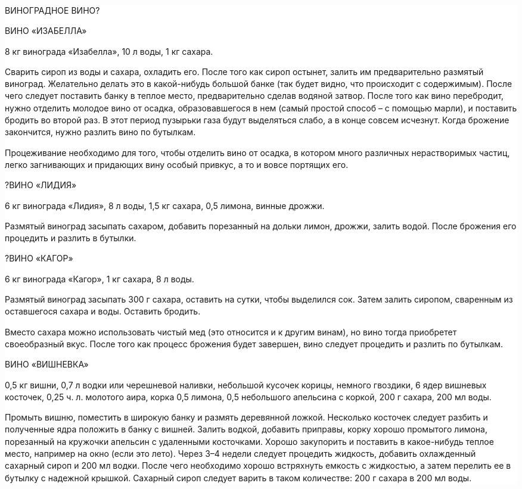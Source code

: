 ВИНОГРАДНОЕ ВИНО?

ВИНО «ИЗАБЕЛЛА»

8 кг винограда «Изабелла», 10 л воды, 1 кг сахара.

Сварить сироп из воды и сахара, охладить его. После того как сироп
остынет, залить им предварительно размятый виноград. Желательно делать
это в какой-нибудь большой банке (так будет видно, что происходит с
содержимым). После чего следует поставить банку в теплое место,
предварительно сделав водяной затвор. После того как вино перебродит,
нужно отделить молодое вино от осадка, образовавшегося в нем (самый
простой способ – с помощью марли), и поставить бродить во второй раз. В
этот период пузырьки газа будут выделяться слабо, а в конце совсем
исчезнут. Когда брожение закончится, нужно разлить вино по бутылкам.

Процеживание необходимо для того, чтобы отделить вино от осадка, в
котором много различных нерастворимых частиц, легко загнивающих и
придающих вину особый привкус, а то и вовсе портящих его.

?ВИНО «ЛИДИЯ»

6 кг винограда «Лидия», 8 л воды, 1,5 кг сахара, 0,5 лимона, винные
дрожжи.

Размятый виноград засыпать сахаром, добавить порезанный на дольки лимон,
дрожжи, залить водой. После брожения его процедить и разлить в бутылки.

?ВИНО «КАГОР»

6 кг винограда «Кагор», 1 кг сахара, 8 л воды.

Размятый виноград засыпать 300 г сахара, оставить на сутки, чтобы
выделился сок. Затем залить сиропом, сваренным из оставшегося сахара и
воды. Оставить бродить.

Вместо сахара можно использовать чистый мед (это относится и к другим
винам), но вино тогда приобретет своеобразный вкус. После того как
процесс брожения будет завершен, вино следует процедить и разлить по
бутылкам.

ВИНО «ВИШНЕВКА»

0,5 кг вишни, 0,7 л водки или черешневой наливки, небольшой кусочек
корицы, немного гвоздики, 6 ядер вишневых косточек, 0,25 ч. л. молотого
аира, корка 0,5 лимона, 0,5 небольшого апельсина с коркой, 200 г сахара,
200 мл воды.

Промыть вишню, поместить в широкую банку и размять деревянной ложкой.
Несколько косточек следует разбить и полученные ядра положить в банку с
вишней. Залить водкой, добавить приправы, корку хорошо промытого лимона,
порезанный на кружочки апельсин с удаленными косточками. Хорошо
закупорить и поставить в какое-нибудь теплое место, например на окно
(если это лето). Через 3–4 недели следует процедить жидкость, добавить
охлажденный сахарный сироп и 200 мл водки. После чего необходимо хорошо
встряхнуть емкость с жидкостью, а затем перелить ее в бутылку с надежной
крышкой. Сахарный сироп следует варить в таком количестве: 200 г сахара
в 200 мл воды.
